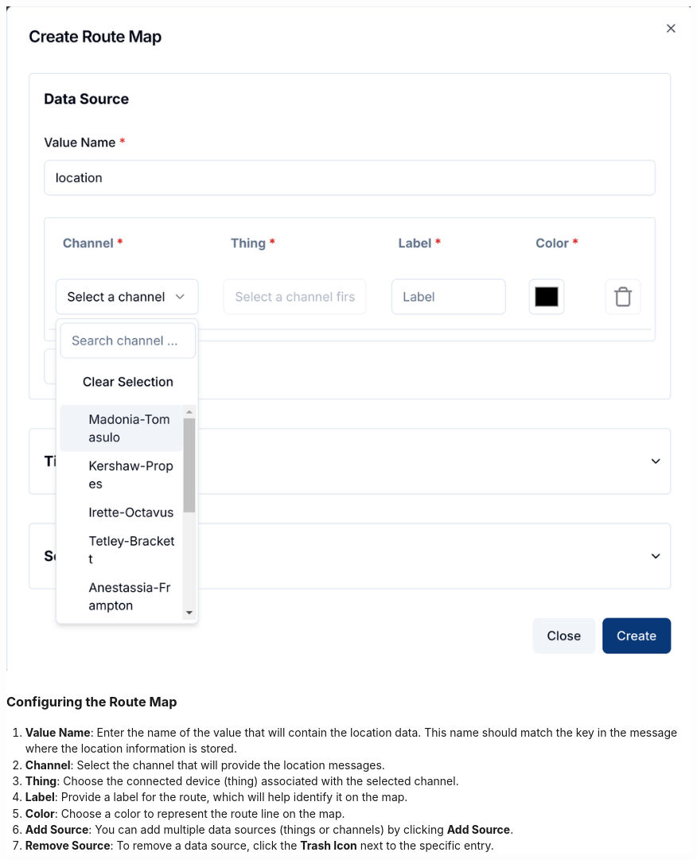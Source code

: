   ![Create Route Map Dialog](../docs/img/dashboards/generic-routemap-dialog.png)

### Configuring the Route Map

1. **Value Name**: Enter the name of the value that will contain the location data. This name should match the key in the message where the location information is stored.
2. **Channel**: Select the channel that will provide the location messages.
3. **Thing**: Choose the connected device (thing) associated with the selected channel.
4. **Label**: Provide a label for the route, which will help identify it on the map.
5. **Color**: Choose a color to represent the route line on the map.
6. **Add Source**: You can add multiple data sources (things or channels) by clicking **Add Source**.
7. **Remove Source**: To remove a data source, click the **Trash Icon** next to the specific entry.
